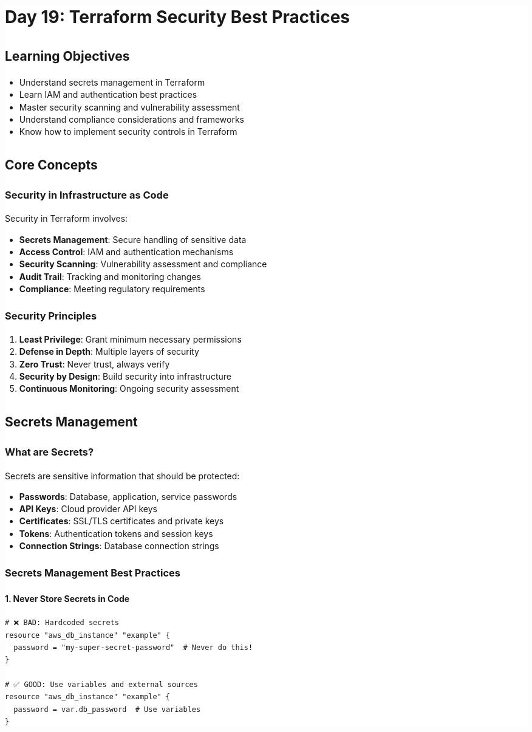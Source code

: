 # Day 19: Terraform Security Best Practices

## Learning Objectives
- Understand secrets management in Terraform
- Learn IAM and authentication best practices
- Master security scanning and vulnerability assessment
- Understand compliance considerations and frameworks
- Know how to implement security controls in Terraform

## Core Concepts

### Security in Infrastructure as Code

Security in Terraform involves:
- **Secrets Management**: Secure handling of sensitive data
- **Access Control**: IAM and authentication mechanisms
- **Security Scanning**: Vulnerability assessment and compliance
- **Audit Trail**: Tracking and monitoring changes
- **Compliance**: Meeting regulatory requirements

### Security Principles

1. **Least Privilege**: Grant minimum necessary permissions
2. **Defense in Depth**: Multiple layers of security
3. **Zero Trust**: Never trust, always verify
4. **Security by Design**: Build security into infrastructure
5. **Continuous Monitoring**: Ongoing security assessment

## Secrets Management

### What are Secrets?

Secrets are sensitive information that should be protected:
- **Passwords**: Database, application, service passwords
- **API Keys**: Cloud provider API keys
- **Certificates**: SSL/TLS certificates and private keys
- **Tokens**: Authentication tokens and session keys
- **Connection Strings**: Database connection strings

### Secrets Management Best Practices

#### 1. Never Store Secrets in Code

```hcl
# ❌ BAD: Hardcoded secrets
resource "aws_db_instance" "example" {
  password = "my-super-secret-password"  # Never do this!
}

# ✅ GOOD: Use variables and external sources
resource "aws_db_instance" "example" {
  password = var.db_password  # Use variables
}
```
